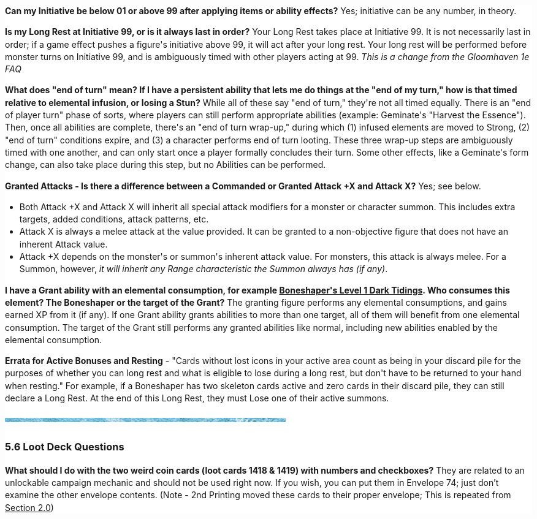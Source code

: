 **Can my Initiative be below 01 or above 99 after applying items or ability effects?** Yes; initiative can be any number, in theory.

**Is my Long Rest at Initiative 99, or is it always last in order?** Your Long Rest takes place at Initiative 99. It is not necessarily last in order; if a game effect pushes a figure's initiative above 99, it will act after your long rest. Your long rest will be performed before monster turns on Initiative 99, and is ambiguously timed with other players acting at 99. *This is a change from the Gloomhaven 1e FAQ*

**What does "end of turn" mean? If I have a persistent ability that lets me do things at the "end of my turn," how is that timed relative to elemental infusion, or losing a Stun?** While all of these say "end of turn," they're not all timed equally. There is an "end of player turn" phase of sorts, where players can still perform appropriate abilities (example: Geminate's "Harvest the Essence"). Then, once all abilities are complete, there's an "end of turn wrap-up," during which (1) infused elements are moved to Strong, (2) "end of turn" conditions expire, and (3) a character performs end of turn looting. These three wrap-up steps are ambiguously timed with one another, and can only start once a player formally concludes their turn. Some other effects, like a Geminate's form change, can also take place during this step, but no Abilities can be performed.

**Granted Attacks - Is there a difference between a Commanded or Granted Attack +X and Attack X?** Yes; see below.
- Both Attack +X and Attack X will inherit all special attack modifiers for a monster or character summon. This includes extra targets, added conditions, attack patterns, etc.
- Attack X is always a melee attack at the value provided. It can be granted to a non-objective figure that does not have an inherent Attack value.
- Attack +X depends on the monster's or summon's inherent attack value. For monsters, this attack is always melee. For a Summon, however, *it will inherit any Range characteristic the Summon always has (if any)*.

**I have a Grant ability with an elemental consumption, for example [Boneshaper's Level 1 Dark Tidings](https://github.com/any2cards/frosthaven/blob/master/images/character-ability-cards/frosthaven/BO/fh-dark-tidings.png?raw=true). Who consumes this element? The Boneshaper or the target of the Grant?** The granting figure performs any elemental consumptions, and gains earned XP from it (if any). If one Grant ability grants abilities to more than one target, all of them will benefit from one elemental consumption. The target of the Grant still performs any granted abilities like normal, including new abilities enabled by the elemental consumption.


**Errata for Active Bonuses and Resting** - "Cards without lost icons in your active area count as being in your discard pile for the purposes of whether you can long rest and what is eligible to lose during a long rest, but don't have to be returned to your hand when resting." For example, if a Boneshaper has two skeleton cards active and zero cards in their discard pile, they can still declare a Long Rest. At the end of this Long Rest, they must Lose one of their active summons.

![divider-narrow](/assets/images/divider2.png)

### <a name="page_56" class="page-number">5.6</a> Loot Deck Questions

**What should I do with the two weird coin cards (loot cards 1418 & 1419) with numbers and checkboxes?** They are related to an unlockable campaign mechanic and should not be used right now. If you wish, you can put them in Envelope 74; just don’t examine the other envelope contents. (Note - 2nd Printing moved these cards to their proper envelope; This is repeated from <a href="#page_2">Section 2.0</a>)
